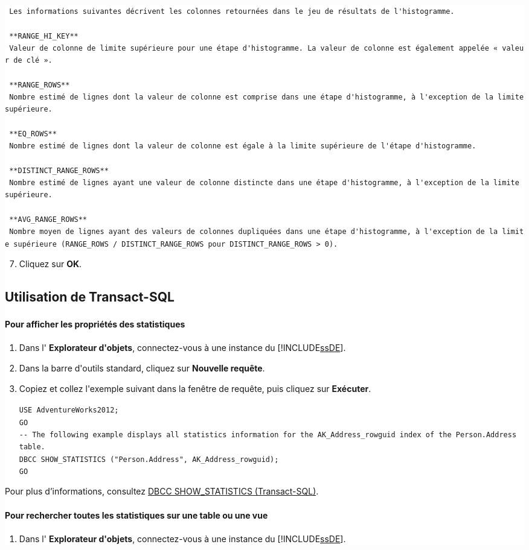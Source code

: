      Les informations suivantes décrivent les colonnes retournées dans le jeu de résultats de l'histogramme.  
  
     **RANGE_HI_KEY**  
     Valeur de colonne de limite supérieure pour une étape d'histogramme. La valeur de colonne est également appelée « valeur de clé ».  
  
     **RANGE_ROWS**  
     Nombre estimé de lignes dont la valeur de colonne est comprise dans une étape d'histogramme, à l'exception de la limite supérieure.  
  
     **EQ_ROWS**  
     Nombre estimé de lignes dont la valeur de colonne est égale à la limite supérieure de l'étape d'histogramme.  
  
     **DISTINCT_RANGE_ROWS**  
     Nombre estimé de lignes ayant une valeur de colonne distincte dans une étape d'histogramme, à l'exception de la limite supérieure.  
  
     **AVG_RANGE_ROWS**  
     Nombre moyen de lignes ayant des valeurs de colonnes dupliquées dans une étape d'histogramme, à l'exception de la limite supérieure (RANGE_ROWS / DISTINCT_RANGE_ROWS pour DISTINCT_RANGE_ROWS > 0).  
  
7.  Cliquez sur **OK**.  
  
##  <a name="TsqlProcedure"></a> Utilisation de Transact-SQL  
  
#### <a name="to-view-statistics-properties"></a>Pour afficher les propriétés des statistiques  
  
1.  Dans l' **Explorateur d'objets**, connectez-vous à une instance du [!INCLUDE[ssDE](../../includes/ssde-md.md)].  
  
2.  Dans la barre d'outils standard, cliquez sur **Nouvelle requête**.  
  
3.  Copiez et collez l'exemple suivant dans la fenêtre de requête, puis cliquez sur **Exécuter**.  
  
    ```  
    USE AdventureWorks2012;  
    GO  
    -- The following example displays all statistics information for the AK_Address_rowguid index of the Person.Address table.   
    DBCC SHOW_STATISTICS ("Person.Address", AK_Address_rowguid);   
    GO  
    ```  
  
 Pour plus d’informations, consultez [DBCC SHOW_STATISTICS &#40;Transact-SQL&#41;](../../t-sql/database-console-commands/dbcc-show-statistics-transact-sql.md).  
  
#### <a name="to-find-all-of-the-statistics-on-a-table-or-view"></a>Pour rechercher toutes les statistiques sur une table ou une vue  
  
1.  Dans l' **Explorateur d'objets**, connectez-vous à une instance du [!INCLUDE[ssDE](../../includes/ssde-md.md)].  
  